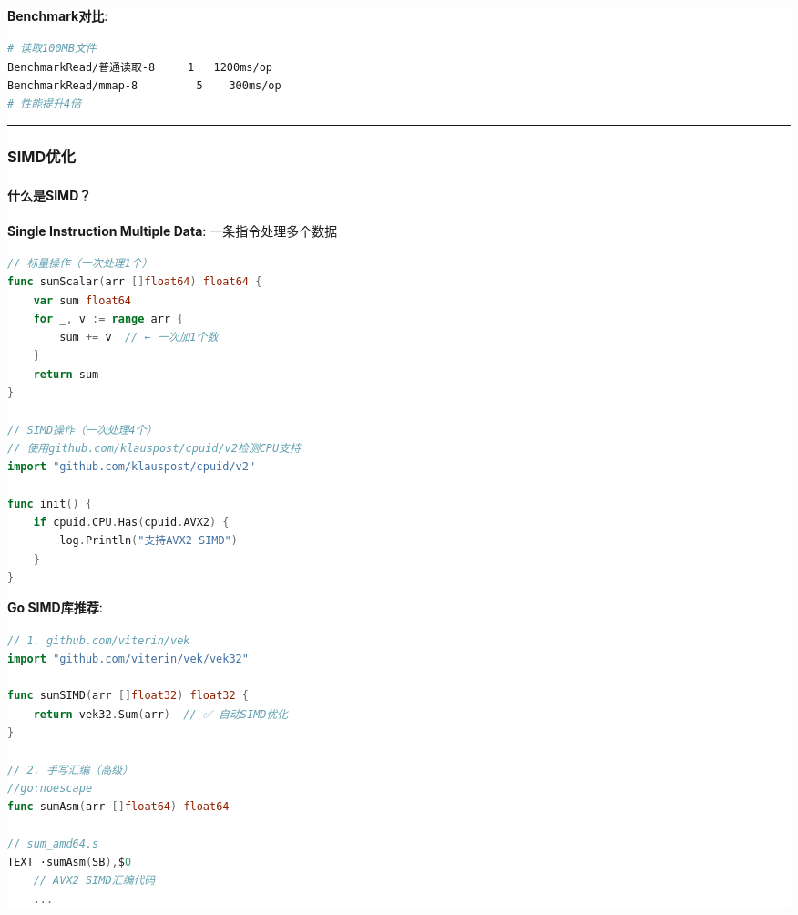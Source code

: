 **Benchmark对比**:

```bash
# 读取100MB文件
BenchmarkRead/普通读取-8     1   1200ms/op
BenchmarkRead/mmap-8         5    300ms/op
# 性能提升4倍
```

---

### SIMD优化

#### 什么是SIMD？

**Single Instruction Multiple Data**: 一条指令处理多个数据

```go
// 标量操作（一次处理1个）
func sumScalar(arr []float64) float64 {
    var sum float64
    for _, v := range arr {
        sum += v  // ← 一次加1个数
    }
    return sum
}

// SIMD操作（一次处理4个）
// 使用github.com/klauspost/cpuid/v2检测CPU支持
import "github.com/klauspost/cpuid/v2"

func init() {
    if cpuid.CPU.Has(cpuid.AVX2) {
        log.Println("支持AVX2 SIMD")
    }
}
```

**Go SIMD库推荐**:

```go
// 1. github.com/viterin/vek
import "github.com/viterin/vek/vek32"

func sumSIMD(arr []float32) float32 {
    return vek32.Sum(arr)  // ✅ 自动SIMD优化
}

// 2. 手写汇编（高级）
//go:noescape
func sumAsm(arr []float64) float64

// sum_amd64.s
TEXT ·sumAsm(SB),$0
    // AVX2 SIMD汇编代码
    ...
```
